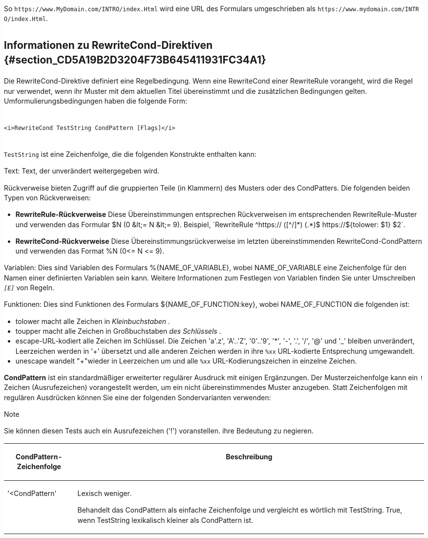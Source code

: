 So `https://www.MyDomain.com/INTRO/index.Html` wird eine URL des Formulars umgeschrieben als `https://www.mydomain.com/INTRO/index.Html`.

## Informationen zu RewriteCond-Direktiven {#section_CD5A19B2D3204F73B645411931FC34A1}

Die RewriteCond-Direktive definiert eine Regelbedingung. Wenn eine RewriteCond einer RewriteRule vorangeht, wird die Regel nur verwendet, wenn ihr Muster mit dem aktuellen Titel übereinstimmt und die zusätzlichen Bedingungen gelten. Umformulierungsbedingungen haben die folgende Form:

```
           
<i>RewriteCond TestString CondPattern [Flags]</i> 
        
```

`TestString` ist eine Zeichenfolge, die die folgenden Konstrukte enthalten kann:

Text: Text, der unverändert weitergegeben wird.

Rückverweise bieten Zugriff auf die gruppierten Teile (in Klammern) des Musters oder des CondPatters. Die folgenden beiden Typen von Rückverweisen:

* **RewriteRule-Rückverweise** Diese Übereinstimmungen entsprechen Rückverweisen im entsprechenden RewriteRule-Muster und verwenden das Formular $N (0 &lt;= N &lt;= 9). Beispiel, `RewriteRule ^https:// ([^/]*) (.*)$ https://${tolower: $1} $2`.

* **RewriteCond-Rückverweise** Diese Übereinstimmungsrückverweise im letzten übereinstimmenden RewriteCond-CondPattern und verwenden das Format %N (0&lt;= N &lt;= 9).

Variablen: Dies sind Variablen des Formulars %{NAME_OF_VARIABLE}, wobei NAME_OF_VARIABLE eine Zeichenfolge für den Namen einer definierten Variablen sein kann. Weitere Informationen zum Festlegen von Variablen finden Sie unter Umschreiben *`[E]`* von Regeln.

Funktionen: Dies sind Funktionen des Formulars ${NAME_OF_FUNCTION:key}, wobei NAME_OF_FUNCTION die folgenden ist:

* tolower macht alle Zeichen in *Kleinbuchstaben* .
* toupper macht alle Zeichen in Großbuchstaben *des Schlüssels* .
* escape-URL-kodiert alle Zeichen im Schlüssel. Die Zeichen &#39;a&#39;.z&#39;, &#39;A&#39;..&#39;Z&#39;, &#39;0&#39;..&#39;9&#39;, &#39;*&#39;, &#39;-&#39;, &#39;.&#39;, &#39;/&#39;, &#39;@&#39; und &#39;_&#39; bleiben unverändert, Leerzeichen werden in &#39;+&#39; übersetzt und alle anderen Zeichen werden in ihre `%xx` URL-kodierte Entsprechung umgewandelt.
* unescape wandelt &quot;+&quot;wieder in Leerzeichen um und alle `%xx` URL-Kodierungszeichen in einzelne Zeichen.

**CondPattern** ist ein standardmäßiger erweiterter regulärer Ausdruck mit einigen Ergänzungen. Der Musterzeichenfolge kann ein `!` Zeichen (Ausrufezeichen) vorangestellt werden, um ein nicht übereinstimmendes Muster anzugeben. Statt Zeichenfolgen mit regulären Ausdrücken können Sie eine der folgenden Sondervarianten verwenden:

>[!NOTE]
>
>Sie können diesen Tests auch ein Ausrufezeichen (&#39;!&#39;) voranstellen. ihre Bedeutung zu negieren.

<table> 
 <thead> 
  <tr> 
   <th colname="col1" class="entry"> <p>CondPattern-Zeichenfolge </p> </th> 
   <th colname="col2" class="entry"> <p>Beschreibung </p> </th> 
  </tr> 
 </thead>
 <tbody> 
  <tr> 
   <td colname="col1"> <p> '&lt;CondPattern' </p> </td> 
   <td colname="col2"> <p>Lexisch weniger. </p> <p> Behandelt das CondPattern als einfache Zeichenfolge und vergleicht es wörtlich mit TestString. True, wenn TestString lexikalisch kleiner als CondPattern ist. </p> </td> 